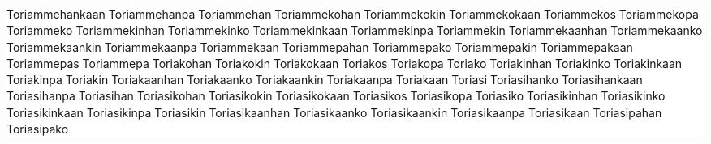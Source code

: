 Toriammehankaan
Toriammehanpa
Toriammehan
Toriammekohan
Toriammekokin
Toriammekokaan
Toriammekos
Toriammekopa
Toriammeko
Toriammekinhan
Toriammekinko
Toriammekinkaan
Toriammekinpa
Toriammekin
Toriammekaanhan
Toriammekaanko
Toriammekaankin
Toriammekaanpa
Toriammekaan
Toriammepahan
Toriammepako
Toriammepakin
Toriammepakaan
Toriammepas
Toriammepa
Toriakohan
Toriakokin
Toriakokaan
Toriakos
Toriakopa
Toriako
Toriakinhan
Toriakinko
Toriakinkaan
Toriakinpa
Toriakin
Toriakaanhan
Toriakaanko
Toriakaankin
Toriakaanpa
Toriakaan
Toriasi
Toriasihanko
Toriasihankaan
Toriasihanpa
Toriasihan
Toriasikohan
Toriasikokin
Toriasikokaan
Toriasikos
Toriasikopa
Toriasiko
Toriasikinhan
Toriasikinko
Toriasikinkaan
Toriasikinpa
Toriasikin
Toriasikaanhan
Toriasikaanko
Toriasikaankin
Toriasikaanpa
Toriasikaan
Toriasipahan
Toriasipako
